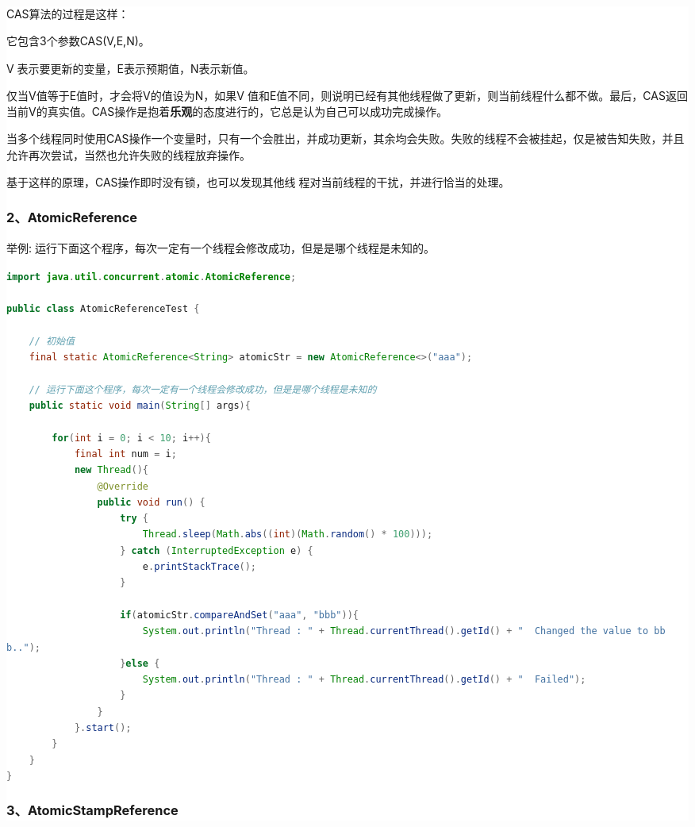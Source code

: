CAS算法的过程是这样：

它包含3个参数CAS(V,E,N)。 

V 表示要更新的变量，E表示预期值，N表示新值。

仅当V值等于E值时，才会将V的值设为N，如果V 值和E值不同，则说明已经有其他线程做了更新，则当前线程什么都不做。最后，CAS返回当前V的真实值。CAS操作是抱着**乐观**的态度进行的，它总是认为自己可以成功完成操作。

当多个线程同时使用CAS操作一个变量时，只有一个会胜出，并成功更新，其余均会失败。失败的线程不会被挂起，仅是被告知失败，并且允许再次尝试，当然也允许失败的线程放弃操作。

基于这样的原理，CAS操作即时没有锁，也可以发现其他线 程对当前线程的干扰，并进行恰当的处理。

### 2、AtomicReference

举例: 运行下面这个程序，每次一定有一个线程会修改成功，但是是哪个线程是未知的。

```java
import java.util.concurrent.atomic.AtomicReference;

public class AtomicReferenceTest {

    // 初始值
    final static AtomicReference<String> atomicStr = new AtomicReference<>("aaa");

    // 运行下面这个程序，每次一定有一个线程会修改成功，但是是哪个线程是未知的
    public static void main(String[] args){

        for(int i = 0; i < 10; i++){
            final int num = i;
            new Thread(){
                @Override
                public void run() {
                    try {
                        Thread.sleep(Math.abs((int)(Math.random() * 100)));
                    } catch (InterruptedException e) {
                        e.printStackTrace();
                    }

                    if(atomicStr.compareAndSet("aaa", "bbb")){
                        System.out.println("Thread : " + Thread.currentThread().getId() + "  Changed the value to bbb..");
                    }else {
                        System.out.println("Thread : " + Thread.currentThread().getId() + "  Failed");
                    }
                }
            }.start();
        }
    }
}

```

### 3、AtomicStampReference
